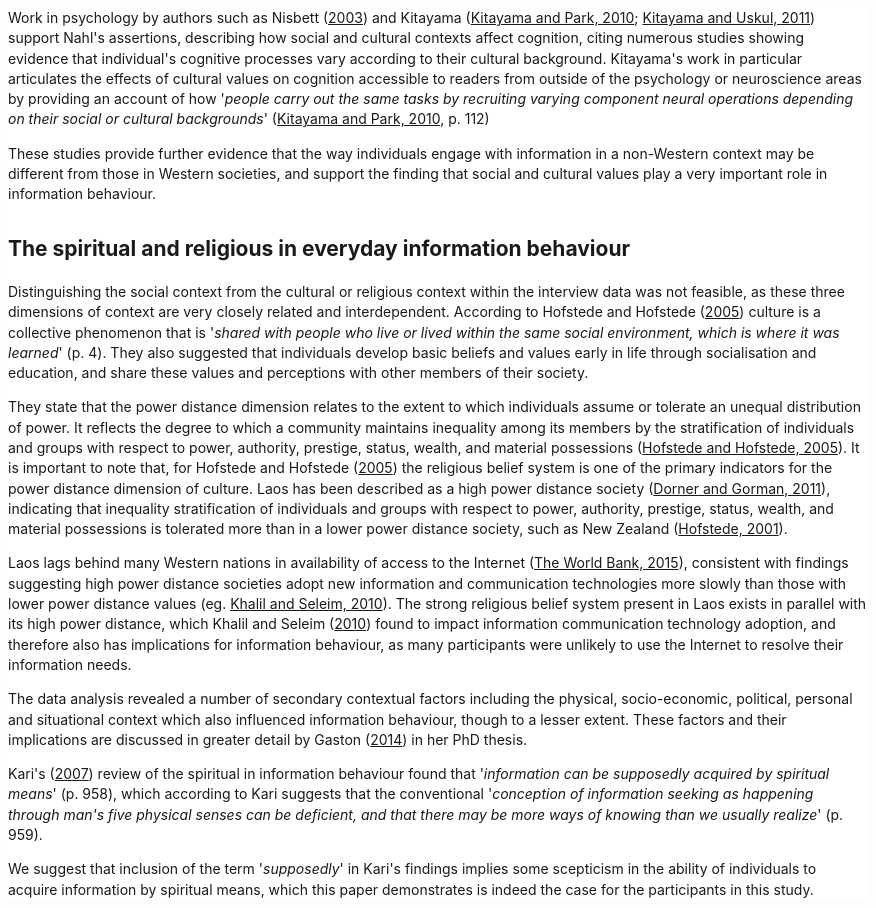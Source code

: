 Work in psychology by authors such as Nisbett ([2003](#nis03)) and Kitayama ([Kitayama and Park, 2010](#kit10); [Kitayama and Uskul, 2011](#kit11)) support Nahl's assertions, describing how social and cultural contexts affect cognition, citing numerous studies showing evidence that individual's cognitive processes vary according to their cultural background. Kitayama's work in particular articulates the effects of cultural values on cognition accessible to readers from outside of the psychology or neuroscience areas by providing an account of how '_people carry out the same tasks by recruiting varying component neural operations depending on their social or cultural backgrounds_' ([Kitayama and Park, 2010](#kit10), p. 112)

These studies provide further evidence that the way individuals engage with information in a non-Western context may be different from those in Western societies, and support the finding that social and cultural values play a very important role in information behaviour.

## The spiritual and religious in everyday information behaviour

Distinguishing the social context from the cultural or religious context within the interview data was not feasible, as these three dimensions of context are very closely related and interdependent. According to Hofstede and Hofstede ([2005](#hof05)) culture is a collective phenomenon that is '_shared with people who live or lived within the same social environment, which is where it was learned_' (p. 4). They also suggested that individuals develop basic beliefs and values early in life through socialisation and education, and share these values and perceptions with other members of their society.

They state that the power distance dimension relates to the extent to which individuals assume or tolerate an unequal distribution of power. It reflects the degree to which a community maintains inequality among its members by the stratification of individuals and groups with respect to power, authority, prestige, status, wealth, and material possessions ([Hofstede and Hofstede, 2005](#hof05)). It is important to note that, for Hofstede and Hofstede ([2005](#hof05)) the religious belief system is one of the primary indicators for the power distance dimension of culture. Laos has been described as a high power distance society ([Dorner and Gorman, 2011](#dor11)), indicating that inequality stratification of individuals and groups with respect to power, authority, prestige, status, wealth, and material possessions is tolerated more than in a lower power distance society, such as New Zealand ([Hofstede, 2001](#hof01)).

Laos lags behind many Western nations in availability of access to the Internet ([The World Bank, 2015](#thend)), consistent with findings suggesting high power distance societies adopt new information and communication technologies more slowly than those with lower power distance values (eg. [Khalil and Seleim, 2010](#kha10)). The strong religious belief system present in Laos exists in parallel with its high power distance, which Khalil and Seleim ([2010](#kha10)) found to impact information communication technology adoption, and therefore also has implications for information behaviour, as many participants were unlikely to use the Internet to resolve their information needs.

The data analysis revealed a number of secondary contextual factors including the physical, socio-economic, political, personal and situational context which also influenced information behaviour, though to a lesser extent. These factors and their implications are discussed in greater detail by Gaston ([2014](#gas14)) in her PhD thesis.

Kari's ([2007](#kar07)) review of the spiritual in information behaviour found that '_information can be supposedly acquired by spiritual means_' (p. 958), which according to Kari suggests that the conventional '_conception of information seeking as happening through man's five physical senses can be deficient, and that there may be more ways of knowing than we usually realize_' (p. 959).

We suggest that inclusion of the term '_supposedly_' in Kari's findings implies some scepticism in the ability of individuals to acquire information by spiritual means, which this paper demonstrates is indeed the case for the participants in this study.
